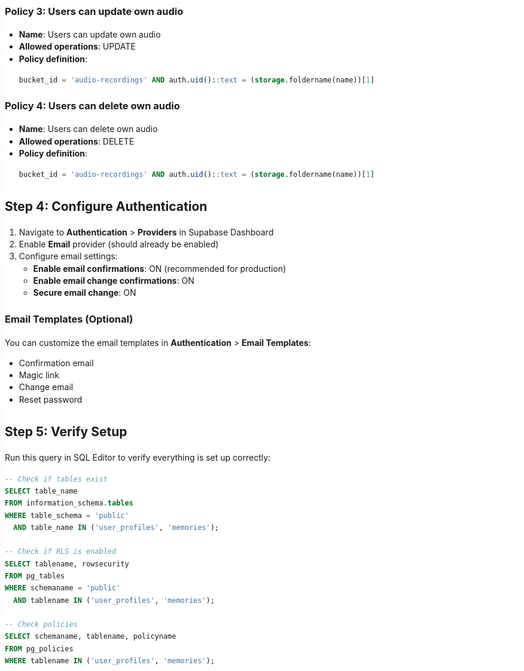 ### Policy 3: Users can update own audio
- **Name**: Users can update own audio
- **Allowed operations**: UPDATE
- **Policy definition**:
  ```sql
  bucket_id = 'audio-recordings' AND auth.uid()::text = (storage.foldername(name))[1]
  ```

### Policy 4: Users can delete own audio
- **Name**: Users can delete own audio
- **Allowed operations**: DELETE
- **Policy definition**:
  ```sql
  bucket_id = 'audio-recordings' AND auth.uid()::text = (storage.foldername(name))[1]
  ```

## Step 4: Configure Authentication

1. Navigate to **Authentication** > **Providers** in Supabase Dashboard
2. Enable **Email** provider (should already be enabled)
3. Configure email settings:
   - **Enable email confirmations**: ON (recommended for production)
   - **Enable email change confirmations**: ON
   - **Secure email change**: ON

### Email Templates (Optional)

You can customize the email templates in **Authentication** > **Email Templates**:
- Confirmation email
- Magic link
- Change email
- Reset password

## Step 5: Verify Setup

Run this query in SQL Editor to verify everything is set up correctly:

```sql
-- Check if tables exist
SELECT table_name
FROM information_schema.tables
WHERE table_schema = 'public'
  AND table_name IN ('user_profiles', 'memories');

-- Check if RLS is enabled
SELECT tablename, rowsecurity
FROM pg_tables
WHERE schemaname = 'public'
  AND tablename IN ('user_profiles', 'memories');

-- Check policies
SELECT schemaname, tablename, policyname
FROM pg_policies
WHERE tablename IN ('user_profiles', 'memories');
```

